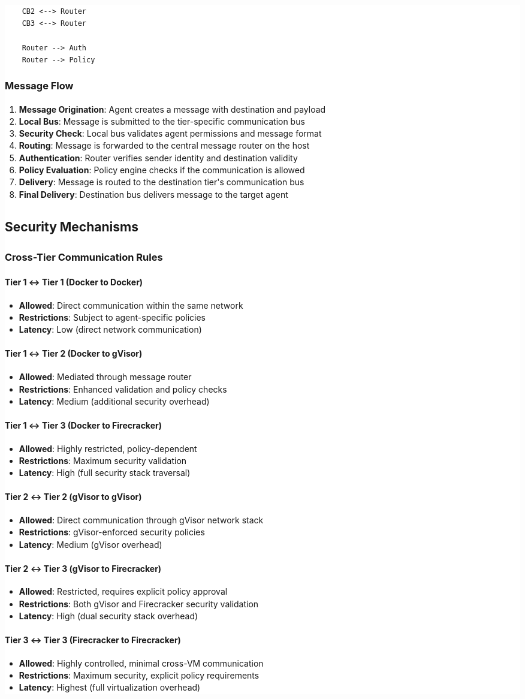 ```mermaid
    CB2 <--> Router
    CB3 <--> Router
    
    Router --> Auth
    Router --> Policy
```

### Message Flow

1. **Message Origination**: Agent creates a message with destination and payload
2. **Local Bus**: Message is submitted to the tier-specific communication bus
3. **Security Check**: Local bus validates agent permissions and message format
4. **Routing**: Message is forwarded to the central message router on the host
5. **Authentication**: Router verifies sender identity and destination validity
6. **Policy Evaluation**: Policy engine checks if the communication is allowed
7. **Delivery**: Message is routed to the destination tier's communication bus
8. **Final Delivery**: Destination bus delivers message to the target agent

## Security Mechanisms

### Cross-Tier Communication Rules

#### Tier 1 ↔ Tier 1 (Docker to Docker)
- **Allowed**: Direct communication within the same network
- **Restrictions**: Subject to agent-specific policies
- **Latency**: Low (direct network communication)

#### Tier 1 ↔ Tier 2 (Docker to gVisor)
- **Allowed**: Mediated through message router
- **Restrictions**: Enhanced validation and policy checks
- **Latency**: Medium (additional security overhead)

#### Tier 1 ↔ Tier 3 (Docker to Firecracker)
- **Allowed**: Highly restricted, policy-dependent
- **Restrictions**: Maximum security validation
- **Latency**: High (full security stack traversal)

#### Tier 2 ↔ Tier 2 (gVisor to gVisor)
- **Allowed**: Direct communication through gVisor network stack
- **Restrictions**: gVisor-enforced security policies
- **Latency**: Medium (gVisor overhead)

#### Tier 2 ↔ Tier 3 (gVisor to Firecracker)
- **Allowed**: Restricted, requires explicit policy approval
- **Restrictions**: Both gVisor and Firecracker security validation
- **Latency**: High (dual security stack overhead)

#### Tier 3 ↔ Tier 3 (Firecracker to Firecracker)
- **Allowed**: Highly controlled, minimal cross-VM communication
- **Restrictions**: Maximum security, explicit policy requirements
- **Latency**: Highest (full virtualization overhead)
